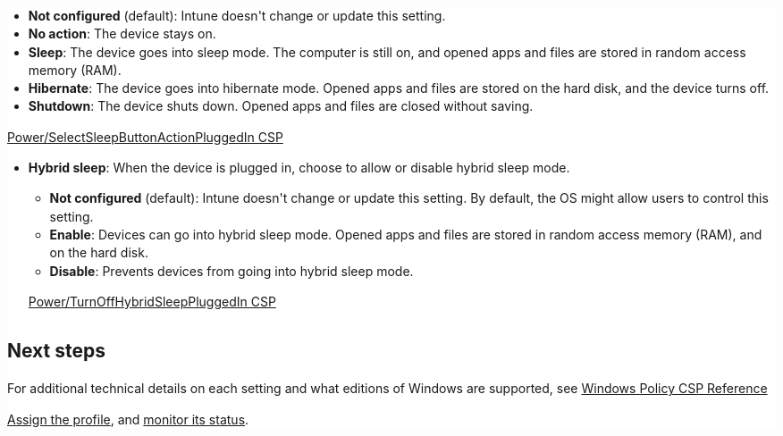   - **Not configured** (default): Intune doesn't change or update this setting.
  - **No action**: The device stays on.
  - **Sleep**: The device goes into sleep mode. The computer is still on, and opened apps and files are stored in random access memory (RAM).
  - **Hibernate**: The device goes into hibernate mode. Opened apps and files are stored on the hard disk, and the device turns off.
  - **Shutdown**: The device shuts down. Opened apps and files are closed without saving.

  [Power/SelectSleepButtonActionPluggedIn CSP](/windows/client-management/mdm/policy-csp-power#power-selectsleepbuttonactionpluggedin)

- **Hybrid sleep**: When the device is plugged in, choose to allow or disable hybrid sleep mode.

  - **Not configured** (default): Intune doesn't change or update this setting. By default, the OS might allow users to control this setting.
  - **Enable**: Devices can go into hybrid sleep mode. Opened apps and files are stored in random access memory (RAM), and on the hard disk.
  - **Disable**: Prevents devices from going into hybrid sleep mode.

  [Power/TurnOffHybridSleepPluggedIn CSP](/windows/client-management/mdm/policy-csp-power#power-turnoffhybridsleeppluggedin)

## Next steps

For additional technical details on each setting and what editions of Windows are supported, see [Windows Policy CSP Reference](/windows/client-management/mdm/policy-configuration-service-provider)

[Assign the profile](device-profile-assign.md), and [monitor its status](device-profile-monitor.md).
